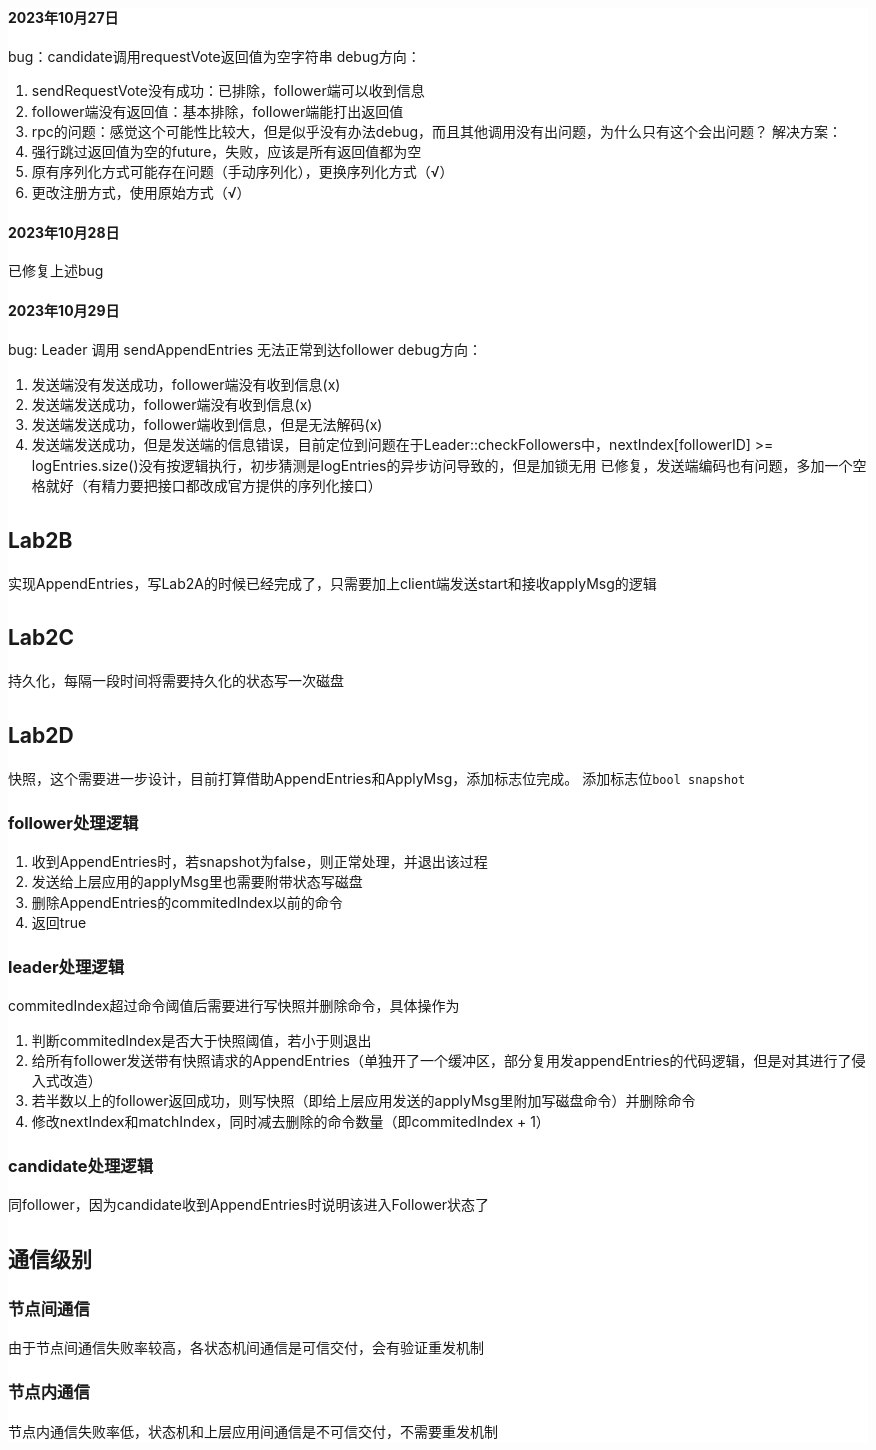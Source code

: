 #### 2023年10月27日
bug：candidate调用requestVote返回值为空字符串
debug方向：
1. sendRequestVote没有成功：已排除，follower端可以收到信息
2. follower端没有返回值：基本排除，follower端能打出返回值
3. rpc的问题：感觉这个可能性比较大，但是似乎没有办法debug，而且其他调用没有出问题，为什么只有这个会出问题？
解决方案：
1. 强行跳过返回值为空的future，失败，应该是所有返回值都为空
2. 原有序列化方式可能存在问题（手动序列化），更换序列化方式（√）
3. 更改注册方式，使用原始方式（√）

#### 2023年10月28日
已修复上述bug

#### 2023年10月29日
bug: Leader 调用 sendAppendEntries 无法正常到达follower
debug方向：
1. 发送端没有发送成功，follower端没有收到信息(x)
2. 发送端发送成功，follower端没有收到信息(x)
3. 发送端发送成功，follower端收到信息，但是无法解码(x)
4. 发送端发送成功，但是发送端的信息错误，目前定位到问题在于Leader::checkFollowers中，nextIndex[followerID] >= logEntries.size()没有按逻辑执行，初步猜测是logEntries的异步访问导致的，但是加锁无用
已修复，发送端编码也有问题，多加一个空格就好（有精力要把接口都改成官方提供的序列化接口）

## Lab2B
实现AppendEntries，写Lab2A的时候已经完成了，只需要加上client端发送start和接收applyMsg的逻辑
## Lab2C
持久化，每隔一段时间将需要持久化的状态写一次磁盘
## Lab2D
快照，这个需要进一步设计，目前打算借助AppendEntries和ApplyMsg，添加标志位完成。
添加标志位`bool snapshot`
### follower处理逻辑
1. 收到AppendEntries时，若snapshot为false，则正常处理，并退出该过程
2. 发送给上层应用的applyMsg里也需要附带状态写磁盘
3. 删除AppendEntries的commitedIndex以前的命令
4. 返回true
### leader处理逻辑
commitedIndex超过命令阈值后需要进行写快照并删除命令，具体操作为
1. 判断commitedIndex是否大于快照阈值，若小于则退出
2. 给所有follower发送带有快照请求的AppendEntries（单独开了一个缓冲区，部分复用发appendEntries的代码逻辑，但是对其进行了侵入式改造）
3. 若半数以上的follower返回成功，则写快照（即给上层应用发送的applyMsg里附加写磁盘命令）并删除命令
4. 修改nextIndex和matchIndex，同时减去删除的命令数量（即commitedIndex + 1）
### candidate处理逻辑
同follower，因为candidate收到AppendEntries时说明该进入Follower状态了

## 通信级别
### 节点间通信
由于节点间通信失败率较高，各状态机间通信是可信交付，会有验证重发机制
### 节点内通信
节点内通信失败率低，状态机和上层应用间通信是不可信交付，不需要重发机制